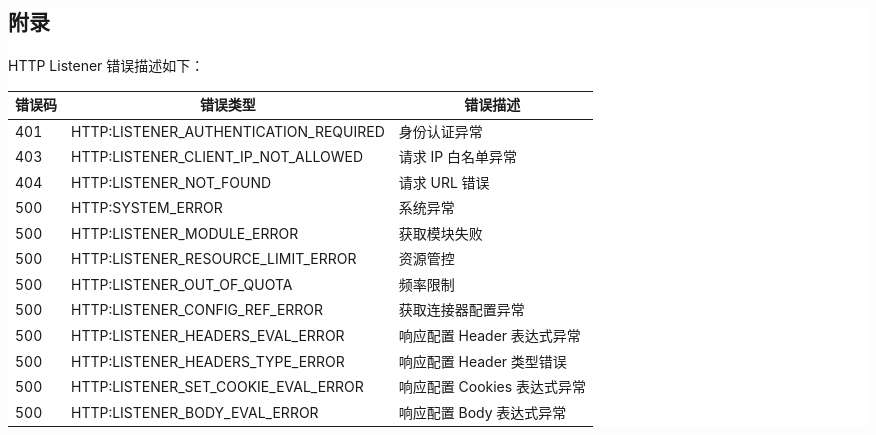 ## 附录
HTTP Listener 错误描述如下： 

| 错误码 | 错误类型                              | 错误描述                  |
| :----- | ------------------------------------- | ------------------------- |
| 401    | HTTP:LISTENER_AUTHENTICATION_REQUIRED | 身份认证异常              |
| 403    | HTTP:LISTENER_CLIENT_IP_NOT_ALLOWED   | 请求 IP 白名单异常          |
| 404    | HTTP:LISTENER_NOT_FOUND               | 请求 URL 错误               |
| 500    | HTTP:SYSTEM_ERROR                     | 系统异常                  |
| 500    | HTTP:LISTENER_MODULE_ERROR            | 获取模块失败              |
| 500    | HTTP:LISTENER_RESOURCE_LIMIT_ERROR    | 资源管控                  |
| 500    | HTTP:LISTENER_OUT_OF_QUOTA            | 频率限制                  |
| 500    | HTTP:LISTENER_CONFIG_REF_ERROR        | 获取连接器配置异常        |
| 500    | HTTP:LISTENER_HEADERS_EVAL_ERROR      | 响应配置 Header 表达式异常  |
| 500    | HTTP:LISTENER_HEADERS_TYPE_ERROR      | 响应配置 Header 类型错误    |
| 500    | HTTP:LISTENER_SET_COOKIE_EVAL_ERROR   | 响应配置 Cookies 表达式异常 |
| 500    | HTTP:LISTENER_BODY_EVAL_ERROR         | 响应配置 Body 表达式异常    |



